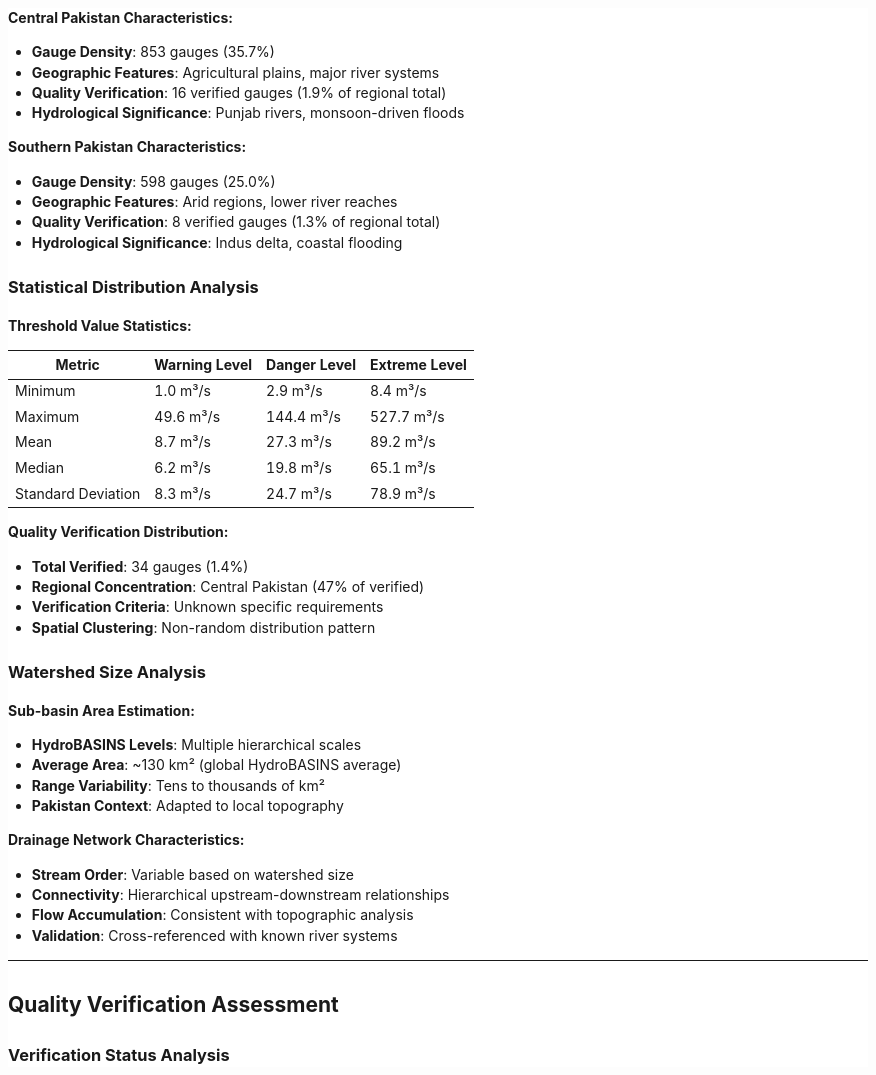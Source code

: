 **Central Pakistan Characteristics:**
- **Gauge Density**: 853 gauges (35.7%)
- **Geographic Features**: Agricultural plains, major river systems
- **Quality Verification**: 16 verified gauges (1.9% of regional total)
- **Hydrological Significance**: Punjab rivers, monsoon-driven floods

**Southern Pakistan Characteristics:**
- **Gauge Density**: 598 gauges (25.0%)
- **Geographic Features**: Arid regions, lower river reaches
- **Quality Verification**: 8 verified gauges (1.3% of regional total)
- **Hydrological Significance**: Indus delta, coastal flooding

### Statistical Distribution Analysis

**Threshold Value Statistics:**

| Metric | Warning Level | Danger Level | Extreme Level |
|--------|---------------|--------------|---------------|
| Minimum | 1.0 m³/s | 2.9 m³/s | 8.4 m³/s |
| Maximum | 49.6 m³/s | 144.4 m³/s | 527.7 m³/s |
| Mean | 8.7 m³/s | 27.3 m³/s | 89.2 m³/s |
| Median | 6.2 m³/s | 19.8 m³/s | 65.1 m³/s |
| Standard Deviation | 8.3 m³/s | 24.7 m³/s | 78.9 m³/s |

**Quality Verification Distribution:**
- **Total Verified**: 34 gauges (1.4%)
- **Regional Concentration**: Central Pakistan (47% of verified)
- **Verification Criteria**: Unknown specific requirements
- **Spatial Clustering**: Non-random distribution pattern

### Watershed Size Analysis

**Sub-basin Area Estimation:**
- **HydroBASINS Levels**: Multiple hierarchical scales
- **Average Area**: ~130 km² (global HydroBASINS average)
- **Range Variability**: Tens to thousands of km²
- **Pakistan Context**: Adapted to local topography

**Drainage Network Characteristics:**
- **Stream Order**: Variable based on watershed size
- **Connectivity**: Hierarchical upstream-downstream relationships
- **Flow Accumulation**: Consistent with topographic analysis
- **Validation**: Cross-referenced with known river systems

---

## Quality Verification Assessment

### Verification Status Analysis
